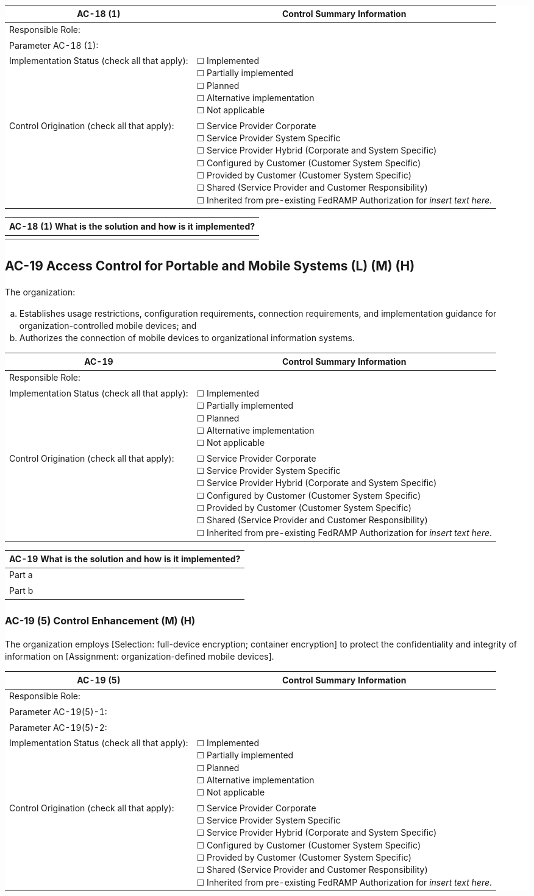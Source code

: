 |AC-18 (1)|Control Summary Information|
|---|---|
|Responsible Role:
|Parameter AC-18 (1):
|Implementation Status (check all that apply):|&#9744; Implemented<br/>&#9744; Partially implemented<br/>&#9744; Planned<br/>&#9744; Alternative implementation<br/>&#9744; Not applicable
|Control Origination (check all that apply):|&#9744; Service Provider Corporate<br/>&#9744; Service Provider System Specific<br/>&#9744; Service Provider Hybrid (Corporate and System Specific)<br/>&#9744; Configured by Customer (Customer System Specific)<br/>&#9744; Provided by Customer (Customer System Specific)<br/>&#9744; Shared (Service Provider and Customer Responsibility)<br/>&#9744; Inherited from pre-existing FedRAMP Authorization for _insert text here_.

|AC-18 (1) What is the solution and how is it implemented?|
|---|
||

## AC-19 Access Control for Portable and Mobile Systems (L) (M) (H)
The organization:
<ol type="a">
<li>Establishes usage restrictions, configuration requirements, connection requirements, and implementation guidance for organization-controlled mobile devices; and</li>
<li>Authorizes the connection of mobile devices to organizational information systems.</li>
</ol>

|AC-19|Control Summary Information|
|---|---|
|Responsible Role:
|Implementation Status (check all that apply):|&#9744; Implemented<br/>&#9744; Partially implemented<br/>&#9744; Planned<br/>&#9744; Alternative implementation<br/>&#9744; Not applicable
|Control Origination (check all that apply):|&#9744; Service Provider Corporate<br/>&#9744; Service Provider System Specific<br/>&#9744; Service Provider Hybrid (Corporate and System Specific)<br/>&#9744; Configured by Customer (Customer System Specific)<br/>&#9744; Provided by Customer (Customer System Specific)<br/>&#9744; Shared (Service Provider and Customer Responsibility)<br/>&#9744; Inherited from pre-existing FedRAMP Authorization for _insert text here_.

|AC-19 What is the solution and how is it implemented?|
|---|
|Part a
|Part b

### AC-19 (5) Control Enhancement (M) (H)
The organization employs [Selection: full-device encryption; container encryption] to protect the confidentiality and integrity of information on [Assignment: organization-defined mobile devices].

|AC-19 (5)|Control Summary Information|
|---|---|
|Responsible Role:
|Parameter AC-19(5)-1:
|Parameter AC-19(5)-2:
|Implementation Status (check all that apply):|&#9744; Implemented<br/>&#9744; Partially implemented<br/>&#9744; Planned<br/>&#9744; Alternative implementation<br/>&#9744; Not applicable
|Control Origination (check all that apply):|&#9744; Service Provider Corporate<br/>&#9744; Service Provider System Specific<br/>&#9744; Service Provider Hybrid (Corporate and System Specific)<br/>&#9744; Configured by Customer (Customer System Specific)<br/>&#9744; Provided by Customer (Customer System Specific)<br/>&#9744; Shared (Service Provider and Customer Responsibility)<br/>&#9744; Inherited from pre-existing FedRAMP Authorization for _insert text here_.

